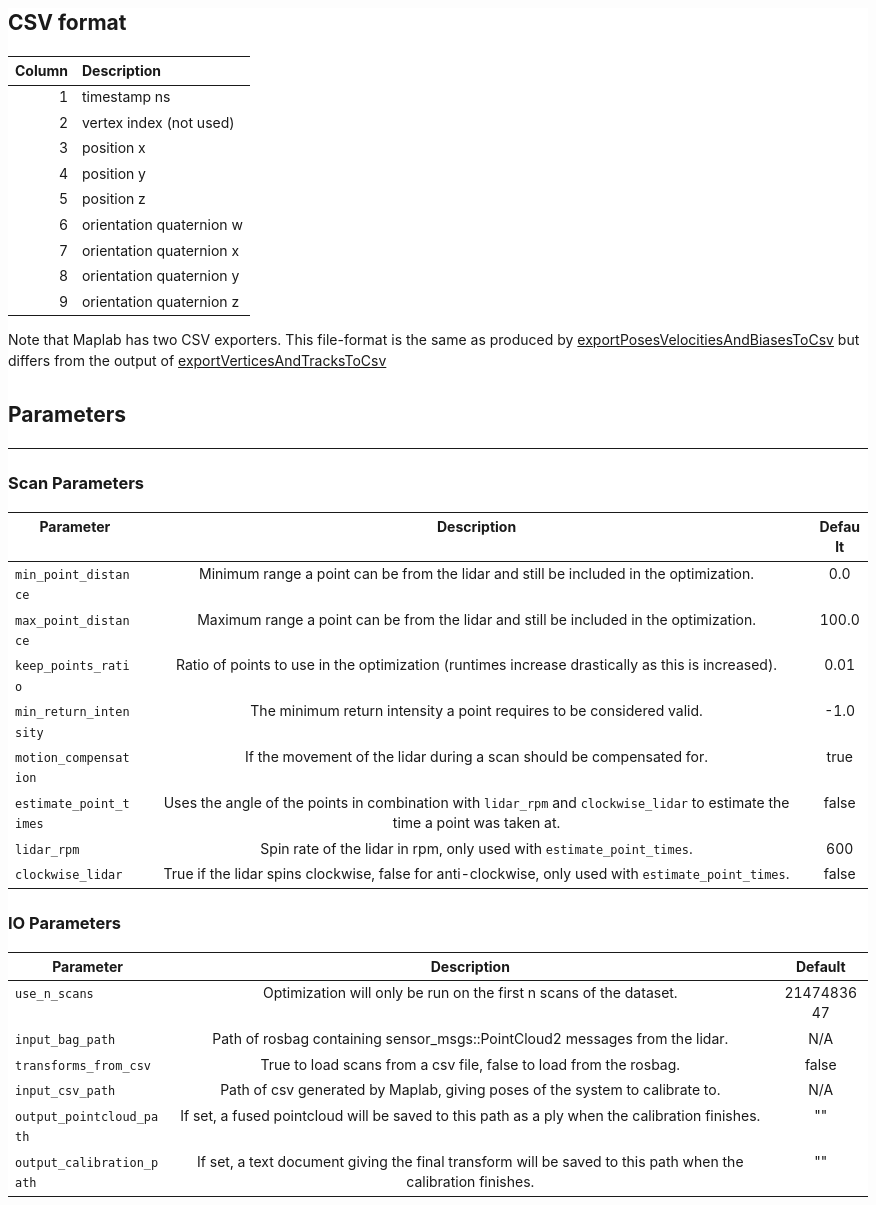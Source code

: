 ## CSV format

| Column | Description |
|--:|:--|
1 | timestamp ns 
2 | vertex index (not used) 
3 | position x
4 | position y
5 | position z 
6 | orientation quaternion w 
7 | orientation quaternion x
8 | orientation quaternion y 
9 | orientation quaternion z 

Note that Maplab has two CSV exporters. This file-format is the same as produced by [exportPosesVelocitiesAndBiasesToCsv](https://github.com/ethz-asl/maplab/blob/master/console-plugins/vi-map-data-import-export-plugin/src/export-vertex-data.cc#L39) but differs from the output of [exportVerticesAndTracksToCsv](https://github.com/ethz-asl/maplab/blob/master/tools/csv-export/src/csv-export.cc#L35)

## Parameters
------

### Scan Parameters
| Parameter | Description | Default |
| --------------------  |:-----------:| :-------:|
| `min_point_distance` |  Minimum range a point can be from the lidar and still be included in the optimization. | 0.0 |
| `max_point_distance` |  Maximum range a point can be from the lidar and still be included in the optimization. | 100.0 |
| `keep_points_ratio` |  Ratio of points to use in the optimization (runtimes increase drastically as this is increased). | 0.01 |
| `min_return_intensity` | The minimum return intensity a point requires to be considered valid. | -1.0 |
| `motion_compensation` |  If the movement of the lidar during a scan should be compensated for. | true |
| `estimate_point_times` | Uses the angle of the points in combination with `lidar_rpm` and `clockwise_lidar` to estimate the time a point was taken at. | false |
| `lidar_rpm` | Spin rate of the lidar in rpm, only used with `estimate_point_times`. | 600 |
| `clockwise_lidar` | True if the lidar spins clockwise, false for anti-clockwise, only used with `estimate_point_times`. | false |

### IO Parameters
| Parameter | Description | Default |
| --------------------  |:-----------:| :-------:|
| `use_n_scans` |  Optimization will only be run on the first n scans of the dataset. | 2147483647 |
| `input_bag_path` |  Path of rosbag containing sensor_msgs::PointCloud2 messages from the lidar. | N/A  |
| `transforms_from_csv` | True to load scans from a csv file, false to load from the rosbag. | false |
| `input_csv_path` |  Path of csv generated by Maplab, giving poses of the system to calibrate to. | N/A |
| `output_pointcloud_path` |  If set, a fused pointcloud will be saved to this path as a ply when the calibration finishes. | "" |
| `output_calibration_path` |  If set, a text document giving the final transform will be saved to this path when the calibration finishes. | "" |
